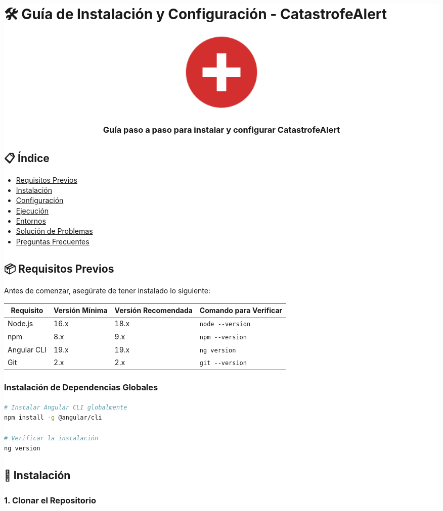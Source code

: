 # 🛠️ Guía de Instalación y Configuración - CatastrofeAlert

<div align="center">
  <img src="src/assets/img/emergenciado.svg" alt="CatastrofeAlert Logo" width="150"/>
  <h3>Guía paso a paso para instalar y configurar CatastrofeAlert</h3>
</div>

## 📋 Índice

- [Requisitos Previos](#-requisitos-previos)
- [Instalación](#-instalación)
- [Configuración](#-configuración)
- [Ejecución](#-ejecución)
- [Entornos](#-entornos)
- [Solución de Problemas](#-solución-de-problemas)
- [Preguntas Frecuentes](#-preguntas-frecuentes)

## 📦 Requisitos Previos

Antes de comenzar, asegúrate de tener instalado lo siguiente:

| Requisito | Versión Mínima | Versión Recomendada | Comando para Verificar |
|-----------|----------------|---------------------|------------------------|
| Node.js   | 16.x           | 18.x                | `node --version`       |
| npm       | 8.x            | 9.x                 | `npm --version`        |
| Angular CLI | 19.x         | 19.x                | `ng version`           |
| Git       | 2.x            | 2.x                 | `git --version`        |

### Instalación de Dependencias Globales

```bash
# Instalar Angular CLI globalmente
npm install -g @angular/cli

# Verificar la instalación
ng version
```

## 🚀 Instalación

### 1. Clonar el Repositorio
